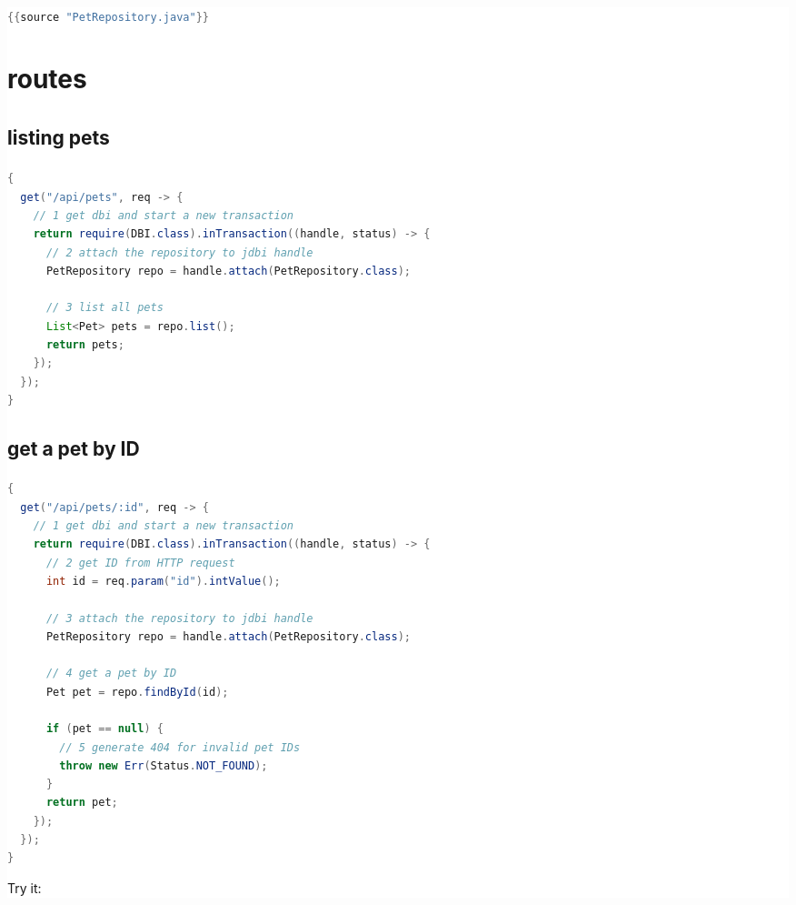 ```java
{{source "PetRepository.java"}}
```

# routes

## listing pets

```java
{
  get("/api/pets", req -> {
    // 1 get dbi and start a new transaction
    return require(DBI.class).inTransaction((handle, status) -> {
      // 2 attach the repository to jdbi handle
      PetRepository repo = handle.attach(PetRepository.class);

      // 3 list all pets
      List<Pet> pets = repo.list();
      return pets;
    });
  });
}
```

## get a pet by ID

```java
{
  get("/api/pets/:id", req -> {
    // 1 get dbi and start a new transaction
    return require(DBI.class).inTransaction((handle, status) -> {
      // 2 get ID from HTTP request
      int id = req.param("id").intValue();

      // 3 attach the repository to jdbi handle
      PetRepository repo = handle.attach(PetRepository.class);

      // 4 get a pet by ID
      Pet pet = repo.findById(id);

      if (pet == null) {
        // 5 generate 404 for invalid pet IDs
        throw new Err(Status.NOT_FOUND);
      }
      return pet;
    });
  });
}
```

Try it:
